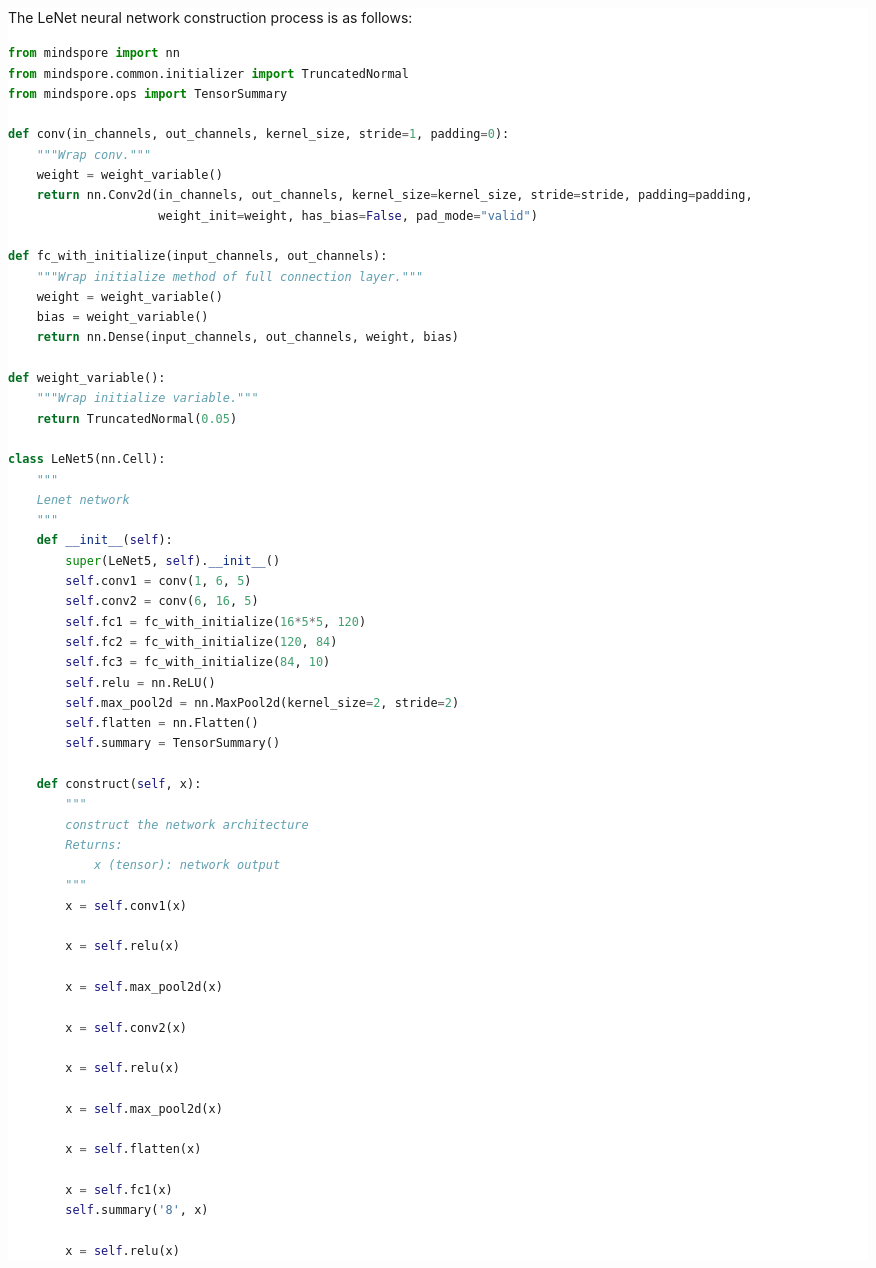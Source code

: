 The LeNet neural network construction process is as follows:

```python
from mindspore import nn
from mindspore.common.initializer import TruncatedNormal
from mindspore.ops import TensorSummary

def conv(in_channels, out_channels, kernel_size, stride=1, padding=0):
    """Wrap conv."""
    weight = weight_variable()
    return nn.Conv2d(in_channels, out_channels, kernel_size=kernel_size, stride=stride, padding=padding,
                     weight_init=weight, has_bias=False, pad_mode="valid")

def fc_with_initialize(input_channels, out_channels):
    """Wrap initialize method of full connection layer."""
    weight = weight_variable()
    bias = weight_variable()
    return nn.Dense(input_channels, out_channels, weight, bias)

def weight_variable():
    """Wrap initialize variable."""
    return TruncatedNormal(0.05)

class LeNet5(nn.Cell):
    """
    Lenet network
    """
    def __init__(self):
        super(LeNet5, self).__init__()
        self.conv1 = conv(1, 6, 5)
        self.conv2 = conv(6, 16, 5)
        self.fc1 = fc_with_initialize(16*5*5, 120)
        self.fc2 = fc_with_initialize(120, 84)
        self.fc3 = fc_with_initialize(84, 10)
        self.relu = nn.ReLU()
        self.max_pool2d = nn.MaxPool2d(kernel_size=2, stride=2)
        self.flatten = nn.Flatten()
        self.summary = TensorSummary()

    def construct(self, x):
        """
        construct the network architecture
        Returns:
            x (tensor): network output
        """
        x = self.conv1(x)

        x = self.relu(x)

        x = self.max_pool2d(x)

        x = self.conv2(x)

        x = self.relu(x)

        x = self.max_pool2d(x)

        x = self.flatten(x)

        x = self.fc1(x)
        self.summary('8', x)

        x = self.relu(x)
```
